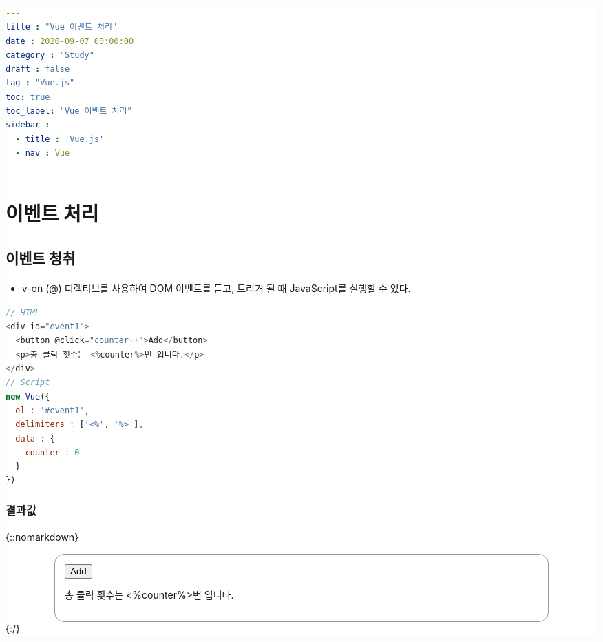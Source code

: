 ```yaml
---
title : "Vue 이벤트 처리"
date : 2020-09-07 00:00:00
category : "Study"
draft : false
tag : "Vue.js"
toc: true
toc_label: "Vue 이벤트 처리"
sidebar : 
  - title : 'Vue.js'
  - nav : Vue    
--- 
```

<script src="https://cdn.jsdelivr.net/npm/vue/dist/vue.js"></script>
<style>
  .set {
    width : 100%;
    height : 500px;
  }
</style>

# 이벤트 처리
## 이벤트 청취
* v-on (@) 디렉티브를 사용하여 DOM 이벤트를 듣고, 트리거 될 때 JavaScript를 실행할 수 있다.

```javascript
// HTML
<div id="event1">
  <button @click="counter++">Add</button>
  <p>총 클릭 횟수는 <%counter%>번 입니다.</p>
</div>
// Script
new Vue({
  el : '#event1',
  delimiters : ['<%', '%>'],
  data : {
    counter : 0
  }
})
```

### 결과값
{::nomarkdown}
<div style="width : 80%; margin : 0 auto; border : 1px solid #999; border-radius : 1em; padding : 1em;">
  <div id="event1">
    <button @click="counter++">Add</button>
    <p>총 클릭 횟수는 <%counter%>번 입니다.</p>
  </div>
</div>
{:/}
